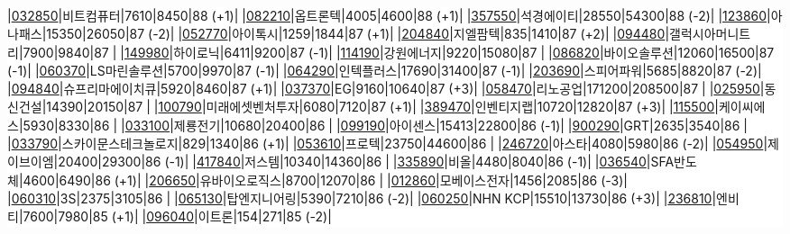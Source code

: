 |[032850](https://finance.daum.net/quotes/A032850)|비트컴퓨터|7610|8450|88 (+1)|
|[082210](https://finance.daum.net/quotes/A082210)|옵트론텍|4005|4600|88 (+1)|
|[357550](https://finance.daum.net/quotes/A357550)|석경에이티|28550|54300|88 (-2)|
|[123860](https://finance.daum.net/quotes/A123860)|아나패스|15350|26050|87 (-2)|
|[052770](https://finance.daum.net/quotes/A052770)|아이톡시|1259|1844|87 (+1)|
|[204840](https://finance.daum.net/quotes/A204840)|지엘팜텍|835|1410|87 (+2)|
|[094480](https://finance.daum.net/quotes/A094480)|갤럭시아머니트리|7900|9840|87 |
|[149980](https://finance.daum.net/quotes/A149980)|하이로닉|6411|9200|87 (-1)|
|[114190](https://finance.daum.net/quotes/A114190)|강원에너지|9220|15080|87 |
|[086820](https://finance.daum.net/quotes/A086820)|바이오솔루션|12060|16500|87 (-1)|
|[060370](https://finance.daum.net/quotes/A060370)|LS마린솔루션|5700|9970|87 (-1)|
|[064290](https://finance.daum.net/quotes/A064290)|인텍플러스|17690|31400|87 (-1)|
|[203690](https://finance.daum.net/quotes/A203690)|스피어파워|5685|8820|87 (-2)|
|[094840](https://finance.daum.net/quotes/A094840)|슈프리마에이치큐|5920|8460|87 (+1)|
|[037370](https://finance.daum.net/quotes/A037370)|EG|9160|10640|87 (+3)|
|[058470](https://finance.daum.net/quotes/A058470)|리노공업|171200|208500|87 |
|[025950](https://finance.daum.net/quotes/A025950)|동신건설|14390|20150|87 |
|[100790](https://finance.daum.net/quotes/A100790)|미래에셋벤처투자|6080|7120|87 (+1)|
|[389470](https://finance.daum.net/quotes/A389470)|인벤티지랩|10720|12820|87 (+3)|
|[115500](https://finance.daum.net/quotes/A115500)|케이씨에스|5930|8330|86 |
|[033100](https://finance.daum.net/quotes/A033100)|제룡전기|10680|20400|86 |
|[099190](https://finance.daum.net/quotes/A099190)|아이센스|15413|22800|86 (-1)|
|[900290](https://finance.daum.net/quotes/A900290)|GRT|2635|3540|86 |
|[033790](https://finance.daum.net/quotes/A033790)|스카이문스테크놀로지|829|1340|86 (+1)|
|[053610](https://finance.daum.net/quotes/A053610)|프로텍|23750|44600|86 |
|[246720](https://finance.daum.net/quotes/A246720)|아스타|4080|5980|86 (-2)|
|[054950](https://finance.daum.net/quotes/A054950)|제이브이엠|20400|29300|86 (-1)|
|[417840](https://finance.daum.net/quotes/A417840)|저스템|10340|14360|86 |
|[335890](https://finance.daum.net/quotes/A335890)|비올|4480|8040|86 (-1)|
|[036540](https://finance.daum.net/quotes/A036540)|SFA반도체|4600|6490|86 (+1)|
|[206650](https://finance.daum.net/quotes/A206650)|유바이오로직스|8700|12070|86 |
|[012860](https://finance.daum.net/quotes/A012860)|모베이스전자|1456|2085|86 (-3)|
|[060310](https://finance.daum.net/quotes/A060310)|3S|2375|3105|86 |
|[065130](https://finance.daum.net/quotes/A065130)|탑엔지니어링|5390|7210|86 (-2)|
|[060250](https://finance.daum.net/quotes/A060250)|NHN KCP|15510|13730|86 (+3)|
|[236810](https://finance.daum.net/quotes/A236810)|엔비티|7600|7980|85 (+1)|
|[096040](https://finance.daum.net/quotes/A096040)|이트론|154|271|85 (-2)|